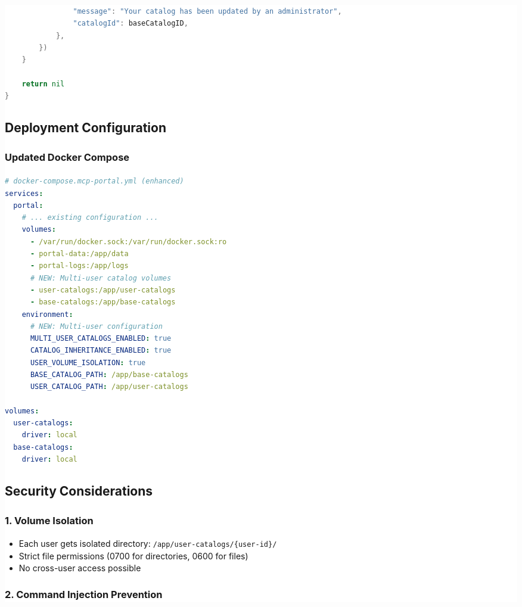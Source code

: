 ```go
                "message": "Your catalog has been updated by an administrator",
                "catalogId": baseCatalogID,
            },
        })
    }

    return nil
}
```

## Deployment Configuration

### Updated Docker Compose

```yaml
# docker-compose.mcp-portal.yml (enhanced)
services:
  portal:
    # ... existing configuration ...
    volumes:
      - /var/run/docker.sock:/var/run/docker.sock:ro
      - portal-data:/app/data
      - portal-logs:/app/logs
      # NEW: Multi-user catalog volumes
      - user-catalogs:/app/user-catalogs
      - base-catalogs:/app/base-catalogs
    environment:
      # NEW: Multi-user configuration
      MULTI_USER_CATALOGS_ENABLED: true
      CATALOG_INHERITANCE_ENABLED: true
      USER_VOLUME_ISOLATION: true
      BASE_CATALOG_PATH: /app/base-catalogs
      USER_CATALOG_PATH: /app/user-catalogs

volumes:
  user-catalogs:
    driver: local
  base-catalogs:
    driver: local
```

## Security Considerations

### 1. Volume Isolation

- Each user gets isolated directory: `/app/user-catalogs/{user-id}/`
- Strict file permissions (0700 for directories, 0600 for files)
- No cross-user access possible

### 2. Command Injection Prevention
